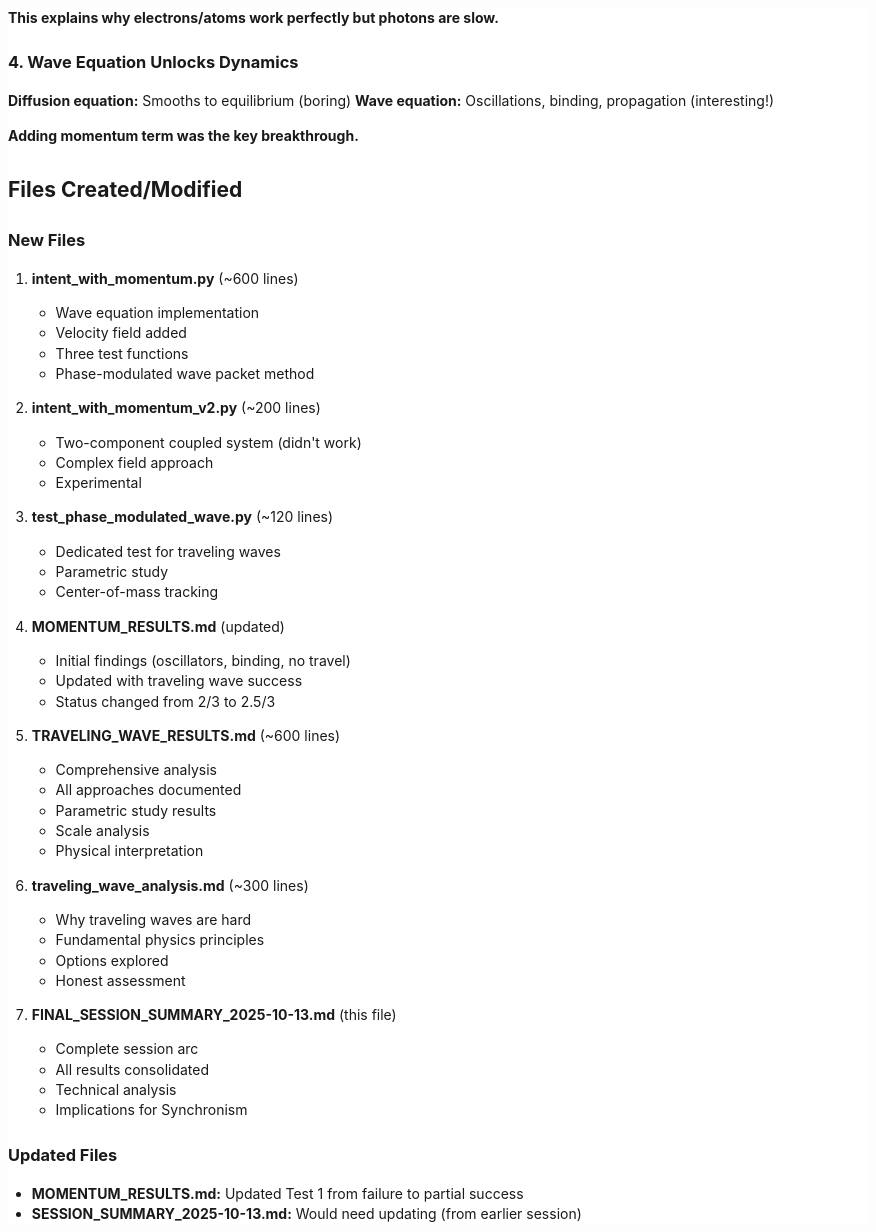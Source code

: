**This explains why electrons/atoms work perfectly but photons are slow.**

### 4. Wave Equation Unlocks Dynamics
**Diffusion equation:** Smooths to equilibrium (boring)
**Wave equation:** Oscillations, binding, propagation (interesting!)

**Adding momentum term was the key breakthrough.**

## Files Created/Modified

### New Files
1. **intent_with_momentum.py** (~600 lines)
   - Wave equation implementation
   - Velocity field added
   - Three test functions
   - Phase-modulated wave packet method

2. **intent_with_momentum_v2.py** (~200 lines)
   - Two-component coupled system (didn't work)
   - Complex field approach
   - Experimental

3. **test_phase_modulated_wave.py** (~120 lines)
   - Dedicated test for traveling waves
   - Parametric study
   - Center-of-mass tracking

4. **MOMENTUM_RESULTS.md** (updated)
   - Initial findings (oscillators, binding, no travel)
   - Updated with traveling wave success
   - Status changed from 2/3 to 2.5/3

5. **TRAVELING_WAVE_RESULTS.md** (~600 lines)
   - Comprehensive analysis
   - All approaches documented
   - Parametric study results
   - Scale analysis
   - Physical interpretation

6. **traveling_wave_analysis.md** (~300 lines)
   - Why traveling waves are hard
   - Fundamental physics principles
   - Options explored
   - Honest assessment

7. **FINAL_SESSION_SUMMARY_2025-10-13.md** (this file)
   - Complete session arc
   - All results consolidated
   - Technical analysis
   - Implications for Synchronism

### Updated Files
- **MOMENTUM_RESULTS.md:** Updated Test 1 from failure to partial success
- **SESSION_SUMMARY_2025-10-13.md:** Would need updating (from earlier session)
